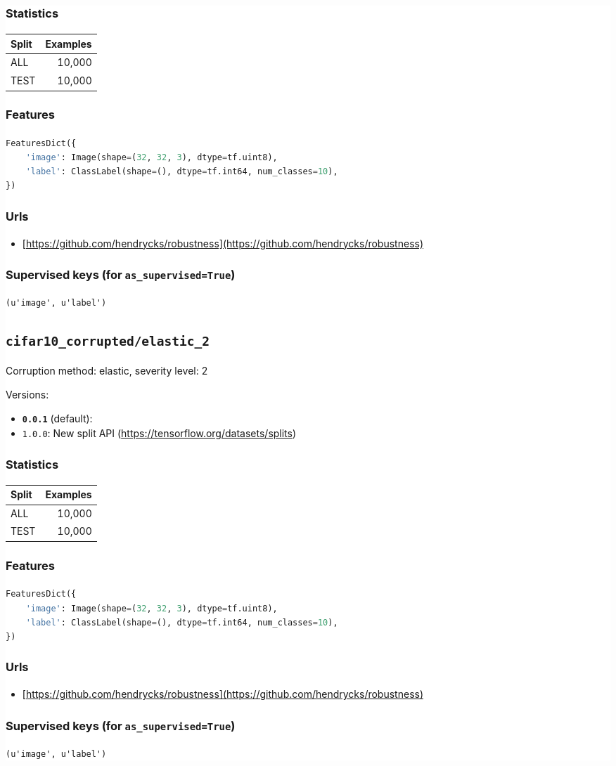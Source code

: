 ### Statistics

Split | Examples
:---- | -------:
ALL   | 10,000
TEST  | 10,000

### Features
```python
FeaturesDict({
    'image': Image(shape=(32, 32, 3), dtype=tf.uint8),
    'label': ClassLabel(shape=(), dtype=tf.int64, num_classes=10),
})
```

### Urls

*   [https://github.com/hendrycks/robustness](https://github.com/hendrycks/robustness)

### Supervised keys (for `as_supervised=True`)
`(u'image', u'label')`

## `cifar10_corrupted/elastic_2`
Corruption method: elastic, severity level: 2

Versions:

*   **`0.0.1`** (default):
*   `1.0.0`: New split API (https://tensorflow.org/datasets/splits)

### Statistics

Split | Examples
:---- | -------:
ALL   | 10,000
TEST  | 10,000

### Features
```python
FeaturesDict({
    'image': Image(shape=(32, 32, 3), dtype=tf.uint8),
    'label': ClassLabel(shape=(), dtype=tf.int64, num_classes=10),
})
```

### Urls

*   [https://github.com/hendrycks/robustness](https://github.com/hendrycks/robustness)

### Supervised keys (for `as_supervised=True`)
`(u'image', u'label')`
